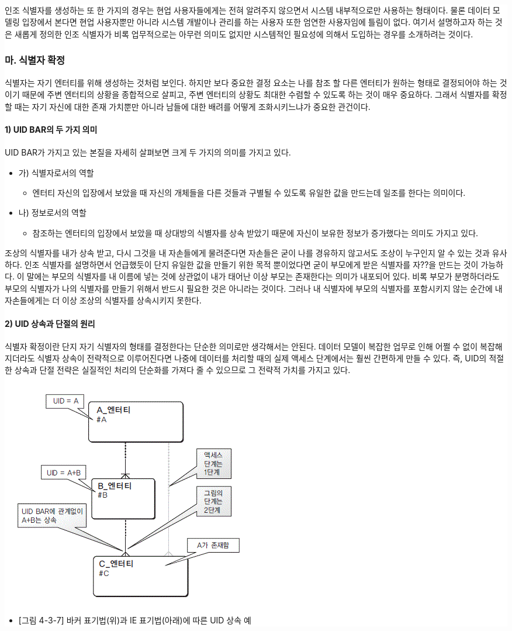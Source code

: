 인조 식별자를 생성하는 또 한 가지의 경우는 현업 사용자들에게는 전혀 알려주지 않으면서 시스템 내부적으로만 사용하는 형태이다. 물론 데이터 모델링 입장에서 본다면 현업 사용자뿐만 아니라 시스템 개발이나 관리를 하는 사용자 또한 엄연한 사용자임에 틀림이 없다. 여기서 설명하고자 하는 것은 새롭게 정의한 인조 식별자가 비록 업무적으로는 아무런 의미도 없지만 시스템적인 필요성에 의해서 도입하는 경우를 소개하려는 것이다.

### 마. 식별자 확정

식별자는 자기 엔터티를 위해 생성하는 것처럼 보인다. 하지만 보다 중요한 결정 요소는 나를 참조 할 다른 엔터티가 원하는 형태로 결정되어야 하는 것이기 때문에 주변 엔터티의 상황을 종합적으로 살피고, 주변 엔터티의 상황도 최대한 수렴할 수 있도록 하는 것이 매우 중요하다. 그래서 식별자를 확정할 때는 자기 자신에 대한 존재 가치뿐만 아니라 남들에 대한 배려를 어떻게 조화시키느냐가 중요한 관건이다.

#### 1) UID BAR의 두 가지 의미

UID BAR가 가지고 있는 본질을 자세히 살펴보면 크게 두 가지의 의미를 가지고 있다.

* 가) 식별자로서의 역할

  * 엔터티 자신의 입장에서 보았을 때 자신의 개체들을 다른 것들과 구별될 수 있도록 유일한 값을 만드는데 일조를 한다는 의미이다.

* 나) 정보로서의 역할

  * 참조하는 엔터티의 입장에서 보았을 때 상대방의 식별자를 상속 받았기 때문에 자신이 보유한 정보가 증가했다는 의미도 가지고 있다.

조상의 식별자를 내가 상속 받고, 다시 그것을 내 자손들에게 물려준다면 자손들은 굳이 나를 경유하지 않고서도 조상이 누구인지 알 수 있는 것과 유사하다. 인조 식별자를 설명하면서 언급했듯이 단지 유일한 값을 만들기 위한 목적 뿐이었다면 굳이 부모에게 받은 식별자를 자??을 만드는 것이 가능하다. 이 말에는 부모의 식별자를 내 이름에 넣는 것에 상관없이 내가 태어난 이상 부모는 존재한다는 의미가 내포되어 있다. 비록 부모가 분명하더라도 부모의 식별자가 나의 식별자를 만들기 위해서 반드시 필요한 것은 아니라는 것이다. 그러나 내 식별자에 부모의 식별자를 포함시키지 않는 순간에 내 자손들에게는 더 이상 조상의 식별자를 상속시키지 못한다.

#### 2) UID 상속과 단절의 원리

식별자 확정이란 단지 자기 식별자의 형태를 결정한다는 단순한 의미로만 생각해서는 안된다. 데이터 모델이 복잡한 업무로 인해 어쩔 수 없이 복잡해지더라도 식별자 상속이 전략적으로 이루어진다면 나중에 데이터를 처리할 때의 실제 액세스 단계에서는 훨씬 간편하게 만들 수 있다. 즉, UID의 적절한 상속과 단절 전략은 실질적인 처리의 단순화를 가져다 줄 수 있으므로 그 전략적 가치를 가지고 있다.

![](../images_files/070620_e_2.gif)

  * [그림 4-3-7] 바커 표기법(위)과 IE 표기법(아래)에 따른 UID 상속 예
